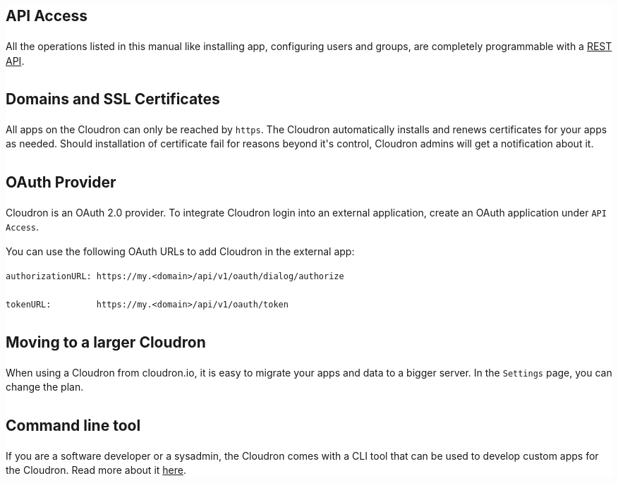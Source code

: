 ## API Access

All the operations listed in this manual like installing app, configuring users and groups, are
completely programmable with a [REST API](/references/api.html).

## Domains and SSL Certificates

All apps on the Cloudron can only be reached by `https`. The Cloudron automatically installs and
renews certificates for your apps as needed. Should installation of certificate fail for reasons
beyond it's control, Cloudron admins will get a notification about it.

## OAuth Provider

Cloudron is an OAuth 2.0 provider. To integrate Cloudron login into an external application, create
an OAuth application under `API Access`.

You can use the following OAuth URLs to add Cloudron in the external app:
```
authorizationURL: https://my.<domain>/api/v1/oauth/dialog/authorize

tokenURL:         https://my.<domain>/api/v1/oauth/token
```

## Moving to a larger Cloudron

When using a Cloudron from cloudron.io, it is easy to migrate your apps and data to a bigger server.
In the `Settings` page, you can change the plan.

<insert picture>

## Command line tool

If you are a software developer or a sysadmin, the Cloudron comes with a CLI tool that can be
used to develop custom apps for the Cloudron. Read more about it [here](https://git.cloudron.io/cloudron/cloudron-cli).
